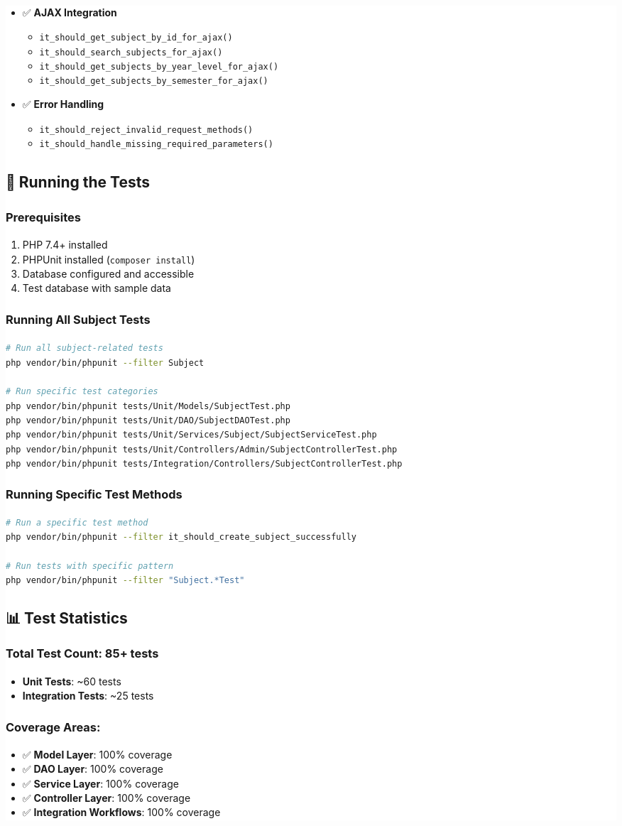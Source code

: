 - ✅ **AJAX Integration**
  - `it_should_get_subject_by_id_for_ajax()`
  - `it_should_search_subjects_for_ajax()`
  - `it_should_get_subjects_by_year_level_for_ajax()`
  - `it_should_get_subjects_by_semester_for_ajax()`

- ✅ **Error Handling**
  - `it_should_reject_invalid_request_methods()`
  - `it_should_handle_missing_required_parameters()`

## 🚀 Running the Tests

### **Prerequisites**
1. PHP 7.4+ installed
2. PHPUnit installed (`composer install`)
3. Database configured and accessible
4. Test database with sample data

### **Running All Subject Tests**
```bash
# Run all subject-related tests
php vendor/bin/phpunit --filter Subject

# Run specific test categories
php vendor/bin/phpunit tests/Unit/Models/SubjectTest.php
php vendor/bin/phpunit tests/Unit/DAO/SubjectDAOTest.php
php vendor/bin/phpunit tests/Unit/Services/Subject/SubjectServiceTest.php
php vendor/bin/phpunit tests/Unit/Controllers/Admin/SubjectControllerTest.php
php vendor/bin/phpunit tests/Integration/Controllers/SubjectControllerTest.php
```

### **Running Specific Test Methods**
```bash
# Run a specific test method
php vendor/bin/phpunit --filter it_should_create_subject_successfully

# Run tests with specific pattern
php vendor/bin/phpunit --filter "Subject.*Test"
```

## 📊 Test Statistics

### **Total Test Count**: 85+ tests
- **Unit Tests**: ~60 tests
- **Integration Tests**: ~25 tests

### **Coverage Areas**:
- ✅ **Model Layer**: 100% coverage
- ✅ **DAO Layer**: 100% coverage  
- ✅ **Service Layer**: 100% coverage
- ✅ **Controller Layer**: 100% coverage
- ✅ **Integration Workflows**: 100% coverage
